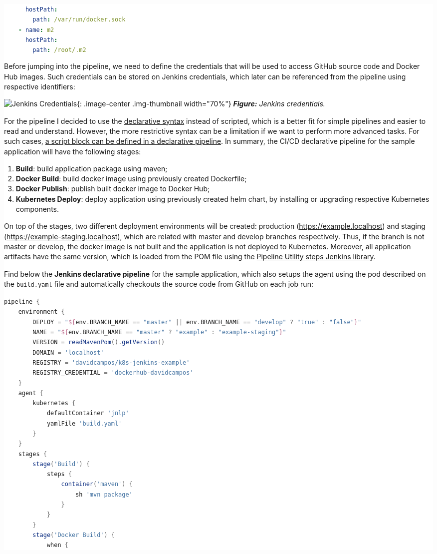 ```yaml
      hostPath:
        path: /var/run/docker.sock
    - name: m2
      hostPath:
        path: /root/.m2
```

Before jumping into the pipeline, we need to define the credentials that will be used to access GitHub source code and Docker Hub images. Such credentials can be stored on Jenkins credentials, which later can be referenced from the pipeline using respective identifiers:

![Jenkins Credentials](/blog/assets/k8s-jenkins-example/jenkins-credentials.png){: .image-center .img-thumbnail width="70%"}
***Figure:** Jenkins credentials.*

For the pipeline I decided to use the [declarative syntax](https://jenkins.io/doc/book/pipeline/syntax/) instead of scripted, which is a better fit for simple pipelines and easier to read and understand. However, the more restrictive syntax can be a limitation if we want to perform more advanced tasks. For such cases, [a script block can be defined in a declarative pipeline](https://jenkins.io/doc/book/pipeline/syntax/#script).
In summary, the CI/CD declarative pipeline for the sample application will have the following stages:
1. **Build**: build application package using maven;
2. **Docker Build**: build docker image using previously created Dockerfile;
3. **Docker Publish**: publish built docker image to Docker Hub;
4. **Kubernetes Deploy**: deploy application using previously created helm chart, by installing or upgrading respective Kubernetes components.

On top of the stages, two different deployment environments will be created: production (<https://example.localhost>) and staging (<https://example-staging.localhost>), which are related with master and develop branches respectively. Thus, if the branch is not master or develop, the docker image is not built and the application is not deployed to Kubernetes. Moreover, all application artifacts have the same version, which is loaded from the POM file using the [Pipeline Utility steps Jenkins library](https://jenkins.io/doc/pipeline/steps/pipeline-utility-steps/).

Find below the **Jenkins declarative pipeline** for the sample application, which also setups the agent using the pod described on the `build.yaml` file and automatically checkouts the source code from GitHub on each job run:

```groovy
pipeline {
    environment {
        DEPLOY = "${env.BRANCH_NAME == "master" || env.BRANCH_NAME == "develop" ? "true" : "false"}"
        NAME = "${env.BRANCH_NAME == "master" ? "example" : "example-staging"}"
        VERSION = readMavenPom().getVersion()
        DOMAIN = 'localhost'
        REGISTRY = 'davidcampos/k8s-jenkins-example'
        REGISTRY_CREDENTIAL = 'dockerhub-davidcampos'
    }
    agent {
        kubernetes {
            defaultContainer 'jnlp'
            yamlFile 'build.yaml'
        }
    }
    stages {
        stage('Build') {
            steps {
                container('maven') {
                    sh 'mvn package'
                }
            }
        }
        stage('Docker Build') {
            when {
```